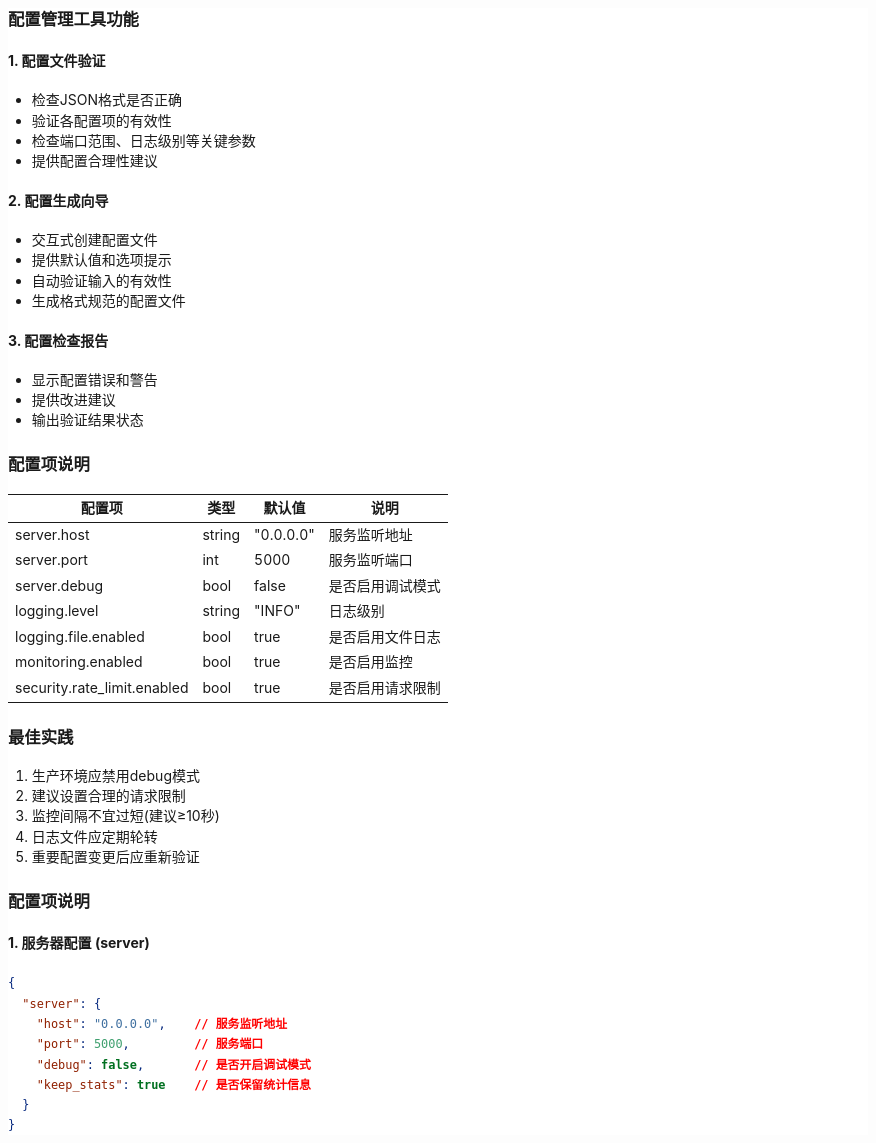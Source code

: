 ### 配置管理工具功能

#### 1. 配置文件验证
- 检查JSON格式是否正确
- 验证各配置项的有效性
- 检查端口范围、日志级别等关键参数
- 提供配置合理性建议

#### 2. 配置生成向导
- 交互式创建配置文件
- 提供默认值和选项提示
- 自动验证输入的有效性
- 生成格式规范的配置文件

#### 3. 配置检查报告
- 显示配置错误和警告
- 提供改进建议
- 输出验证结果状态

### 配置项说明

| 配置项 | 类型 | 默认值 | 说明 |
|--------|------|--------|------|
| server.host | string | "0.0.0.0" | 服务监听地址 |
| server.port | int | 5000 | 服务监听端口 |
| server.debug | bool | false | 是否启用调试模式 |
| logging.level | string | "INFO" | 日志级别 |
| logging.file.enabled | bool | true | 是否启用文件日志 |
| monitoring.enabled | bool | true | 是否启用监控 |
| security.rate_limit.enabled | bool | true | 是否启用请求限制 |

### 最佳实践
1. 生产环境应禁用debug模式
2. 建议设置合理的请求限制
3. 监控间隔不宜过短(建议≥10秒)
4. 日志文件应定期轮转
5. 重要配置变更后应重新验证

### 配置项说明

#### 1. 服务器配置 (server)
```json
{
  "server": {
    "host": "0.0.0.0",    // 服务监听地址
    "port": 5000,         // 服务端口
    "debug": false,       // 是否开启调试模式
    "keep_stats": true    // 是否保留统计信息
  }
}
```
